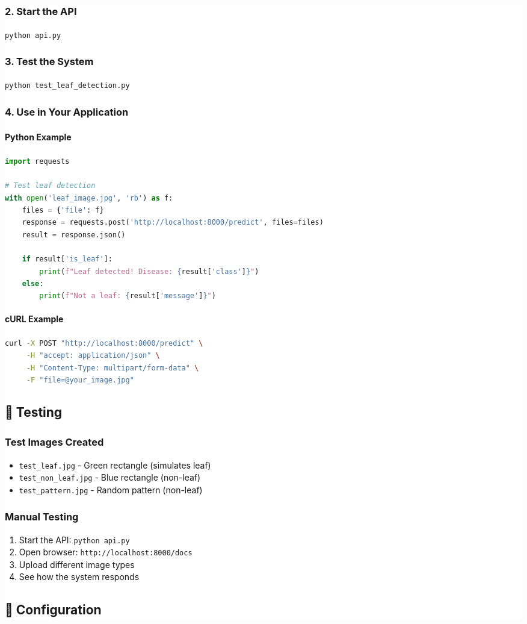 ### 2. Start the API
```bash
python api.py
```

### 3. Test the System
```bash
python test_leaf_detection.py
```

### 4. Use in Your Application

#### Python Example
```python
import requests

# Test leaf detection
with open('leaf_image.jpg', 'rb') as f:
    files = {'file': f}
    response = requests.post('http://localhost:8000/predict', files=files)
    result = response.json()
    
    if result['is_leaf']:
        print(f"Leaf detected! Disease: {result['class']}")
    else:
        print(f"Not a leaf: {result['message']}")
```

#### cURL Example
```bash
curl -X POST "http://localhost:8000/predict" \
     -H "accept: application/json" \
     -H "Content-Type: multipart/form-data" \
     -F "file=@your_image.jpg"
```

## 🧪 Testing

### Test Images Created
- `test_leaf.jpg` - Green rectangle (simulates leaf)
- `test_non_leaf.jpg` - Blue rectangle (non-leaf)
- `test_pattern.jpg` - Random pattern (non-leaf)

### Manual Testing
1. Start the API: `python api.py`
2. Open browser: `http://localhost:8000/docs`
3. Upload different image types
4. See how the system responds

## 🎯 Configuration
